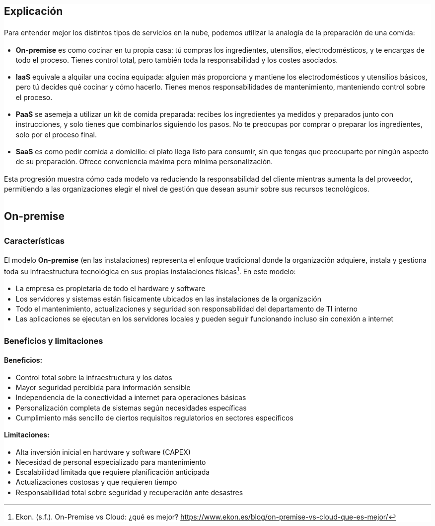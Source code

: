 ## Explicación

Para entender mejor los distintos tipos de servicios en la nube, podemos utilizar la analogía de la preparación de una comida:

- **On-premise** es como cocinar en tu propia casa: tú compras los ingredientes, utensilios, electrodomésticos, y te encargas de todo el proceso. Tienes control total, pero también toda la responsabilidad y los costes asociados.

- **IaaS** equivale a alquilar una cocina equipada: alguien más proporciona y mantiene los electrodomésticos y utensilios básicos, pero tú decides qué cocinar y cómo hacerlo. Tienes menos responsabilidades de mantenimiento, manteniendo control sobre el proceso.

- **PaaS** se asemeja a utilizar un kit de comida preparada: recibes los ingredientes ya medidos y preparados junto con instrucciones, y solo tienes que combinarlos siguiendo los pasos. No te preocupas por comprar o preparar los ingredientes, solo por el proceso final.

- **SaaS** es como pedir comida a domicilio: el plato llega listo para consumir, sin que tengas que preocuparte por ningún aspecto de su preparación. Ofrece conveniencia máxima pero mínima personalización.

Esta progresión muestra cómo cada modelo va reduciendo la responsabilidad del cliente mientras aumenta la del proveedor, permitiendo a las organizaciones elegir el nivel de gestión que desean asumir sobre sus recursos tecnológicos.

## On-premise

### Características

El modelo **On-premise** (en las instalaciones) representa el enfoque tradicional donde la organización adquiere, instala y gestiona toda su infraestructura tecnológica en sus propias instalaciones físicas[^2]. En este modelo:

- La empresa es propietaria de todo el hardware y software
- Los servidores y sistemas están físicamente ubicados en las instalaciones de la organización
- Todo el mantenimiento, actualizaciones y seguridad son responsabilidad del departamento de TI interno
- Las aplicaciones se ejecutan en los servidores locales y pueden seguir funcionando incluso sin conexión a internet

### Beneficios y limitaciones

**Beneficios:**
- Control total sobre la infraestructura y los datos
- Mayor seguridad percibida para información sensible
- Independencia de la conectividad a internet para operaciones básicas
- Personalización completa de sistemas según necesidades específicas
- Cumplimiento más sencillo de ciertos requisitos regulatorios en sectores específicos

**Limitaciones:**
- Alta inversión inicial en hardware y software (CAPEX)
- Necesidad de personal especializado para mantenimiento
- Escalabilidad limitada que requiere planificación anticipada
- Actualizaciones costosas y que requieren tiempo
- Responsabilidad total sobre seguridad y recuperación ante desastres


[^1]: IBM. (s.f.). IaaS vs PaaS vs SaaS. https://www.ibm.com/es-es/think/topics/iaas-paas-saas
[^2]: Ekon. (s.f.). On-Premise vs Cloud: ¿qué es mejor? https://www.ekon.es/blog/on-premise-vs-cloud-que-es-mejor/
[^3]: OVHcloud. (s.f.). ¿Qué son IaaS, PaaS y SaaS? https://www.ovhcloud.com/es-es/learn/iaas-paas-saas/
[^4]: Stackscale. (s.f.). Modelos de servicio cloud: IaaS, PaaS y SaaS. https://www.stackscale.com/es/blog/modelos-de-servicio-cloud/
[^5]: Cosmoconsult. (s.f.). IaaS, PaaS y SaaS: definición y diferencias. https://www.cosmoconsult.com/es/insights/blog/iaas-paas-y-saas-definicion-y-diferencias
[^6]: Codster. (s.f.). On Premise Computing vs Cloud Computing: comparación. https://codster.io/blog/cloud-computing/on-premise-computing-cloud-computing-comparacion/